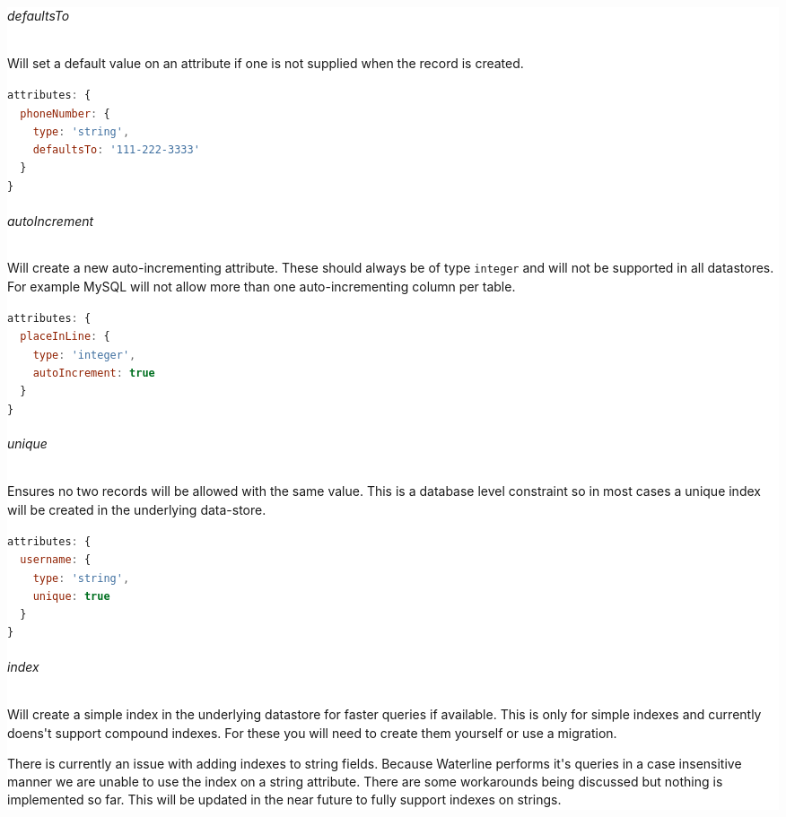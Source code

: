 ###### defaultsTo

Will set a default value on an attribute if one is not supplied when the record is created.

```javascript
attributes: {
  phoneNumber: {
    type: 'string',
    defaultsTo: '111-222-3333'
  }
}
```

###### autoIncrement

Will create a new auto-incrementing attribute. These should always be of type `integer` and will
not be supported in all datastores. For example MySQL will not allow more than one auto-incrementing
column per table.

```javascript
attributes: {
  placeInLine: {
    type: 'integer',
    autoIncrement: true
  }
}
```

###### unique

Ensures no two records will be allowed with the same value. This is a database level constraint so
in most cases a unique index will be created in the underlying data-store.

```javascript
attributes: {
  username: {
    type: 'string',
    unique: true
  }
}
```

###### index

Will create a simple index in the underlying datastore for faster queries if available. This is only
for simple indexes and currently doens't support compound indexes. For these you will need to create
them yourself or use a migration.

There is currently an issue with adding indexes to string fields. Because Waterline performs it's
queries in a case insensitive manner we are unable to use the index on a string attribute. There are
some workarounds being discussed but nothing is implemented so far. This will be updated in the
near future to fully support indexes on strings.
